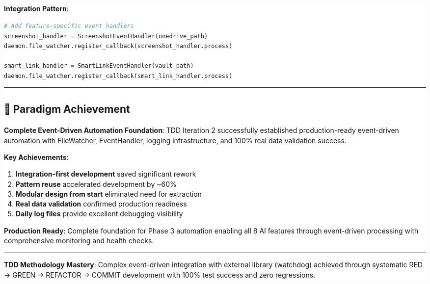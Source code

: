 **Integration Pattern**:
```python
# Add feature-specific event handlers
screenshot_handler = ScreenshotEventHandler(onedrive_path)
daemon.file_watcher.register_callback(screenshot_handler.process)

smart_link_handler = SmartLinkEventHandler(vault_path)
daemon.file_watcher.register_callback(smart_link_handler.process)
```

---

## 🎉 Paradigm Achievement

**Complete Event-Driven Automation Foundation**: TDD Iteration 2 successfully established production-ready event-driven automation with FileWatcher, EventHandler, logging infrastructure, and 100% real data validation success.

**Key Achievements**:
1. **Integration-first development** saved significant rework
2. **Pattern reuse** accelerated development by ~60%
3. **Modular design from start** eliminated need for extraction
4. **Real data validation** confirmed production readiness
5. **Daily log files** provide excellent debugging visibility

**Production Ready**: Complete foundation for Phase 3 automation enabling all 8 AI features through event-driven processing with comprehensive monitoring and health checks.

---

**TDD Methodology Mastery**: Complex event-driven integration with external library (watchdog) achieved through systematic RED → GREEN → REFACTOR → COMMIT development with 100% test success and zero regressions.
